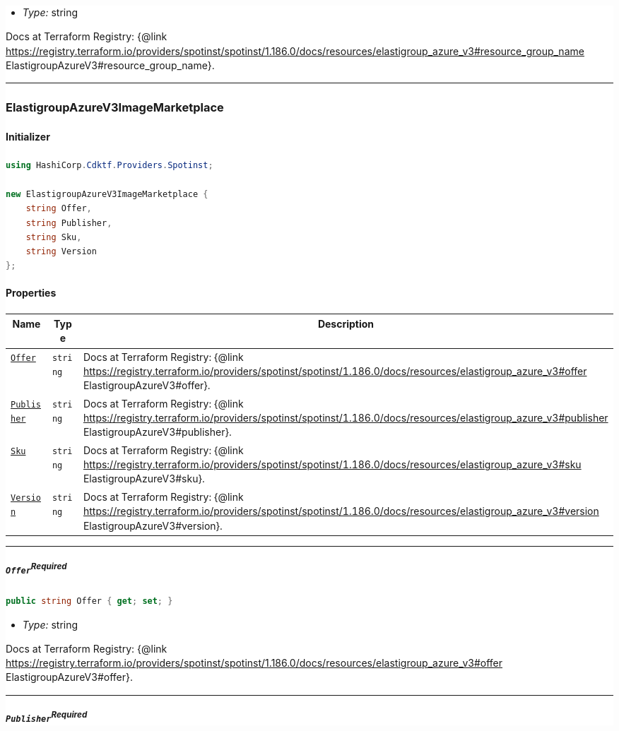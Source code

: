 - *Type:* string

Docs at Terraform Registry: {@link https://registry.terraform.io/providers/spotinst/spotinst/1.186.0/docs/resources/elastigroup_azure_v3#resource_group_name ElastigroupAzureV3#resource_group_name}.

---

### ElastigroupAzureV3ImageMarketplace <a name="ElastigroupAzureV3ImageMarketplace" id="@cdktf/provider-spotinst.elastigroupAzureV3.ElastigroupAzureV3ImageMarketplace"></a>

#### Initializer <a name="Initializer" id="@cdktf/provider-spotinst.elastigroupAzureV3.ElastigroupAzureV3ImageMarketplace.Initializer"></a>

```csharp
using HashiCorp.Cdktf.Providers.Spotinst;

new ElastigroupAzureV3ImageMarketplace {
    string Offer,
    string Publisher,
    string Sku,
    string Version
};
```

#### Properties <a name="Properties" id="Properties"></a>

| **Name** | **Type** | **Description** |
| --- | --- | --- |
| <code><a href="#@cdktf/provider-spotinst.elastigroupAzureV3.ElastigroupAzureV3ImageMarketplace.property.offer">Offer</a></code> | <code>string</code> | Docs at Terraform Registry: {@link https://registry.terraform.io/providers/spotinst/spotinst/1.186.0/docs/resources/elastigroup_azure_v3#offer ElastigroupAzureV3#offer}. |
| <code><a href="#@cdktf/provider-spotinst.elastigroupAzureV3.ElastigroupAzureV3ImageMarketplace.property.publisher">Publisher</a></code> | <code>string</code> | Docs at Terraform Registry: {@link https://registry.terraform.io/providers/spotinst/spotinst/1.186.0/docs/resources/elastigroup_azure_v3#publisher ElastigroupAzureV3#publisher}. |
| <code><a href="#@cdktf/provider-spotinst.elastigroupAzureV3.ElastigroupAzureV3ImageMarketplace.property.sku">Sku</a></code> | <code>string</code> | Docs at Terraform Registry: {@link https://registry.terraform.io/providers/spotinst/spotinst/1.186.0/docs/resources/elastigroup_azure_v3#sku ElastigroupAzureV3#sku}. |
| <code><a href="#@cdktf/provider-spotinst.elastigroupAzureV3.ElastigroupAzureV3ImageMarketplace.property.version">Version</a></code> | <code>string</code> | Docs at Terraform Registry: {@link https://registry.terraform.io/providers/spotinst/spotinst/1.186.0/docs/resources/elastigroup_azure_v3#version ElastigroupAzureV3#version}. |

---

##### `Offer`<sup>Required</sup> <a name="Offer" id="@cdktf/provider-spotinst.elastigroupAzureV3.ElastigroupAzureV3ImageMarketplace.property.offer"></a>

```csharp
public string Offer { get; set; }
```

- *Type:* string

Docs at Terraform Registry: {@link https://registry.terraform.io/providers/spotinst/spotinst/1.186.0/docs/resources/elastigroup_azure_v3#offer ElastigroupAzureV3#offer}.

---

##### `Publisher`<sup>Required</sup> <a name="Publisher" id="@cdktf/provider-spotinst.elastigroupAzureV3.ElastigroupAzureV3ImageMarketplace.property.publisher"></a>

